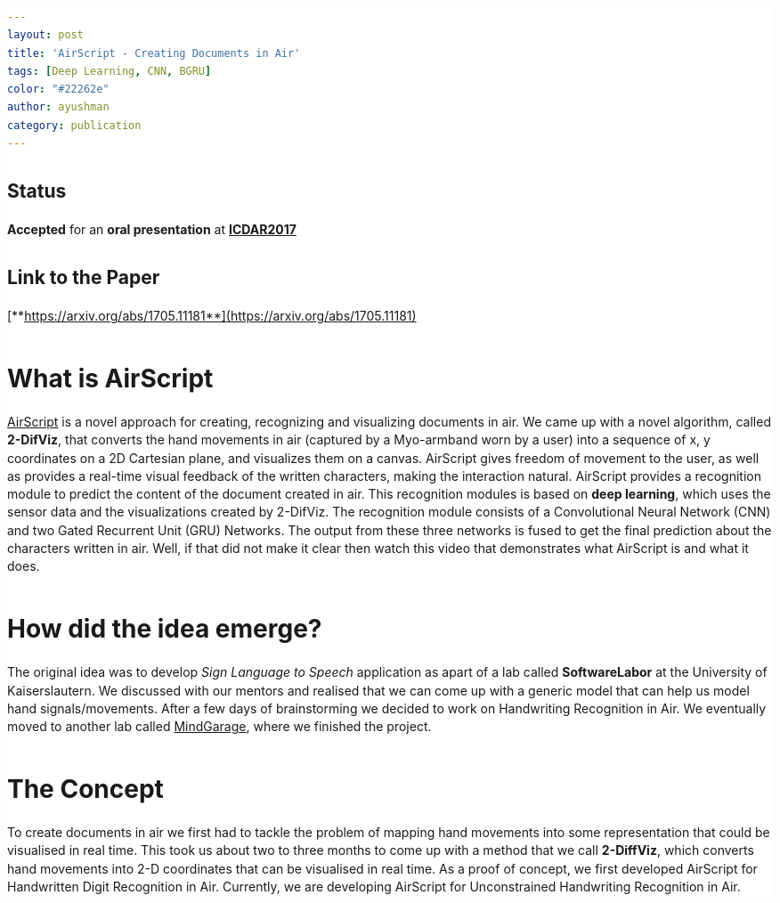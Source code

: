 ```yaml
---
layout: post
title: 'AirScript - Creating Documents in Air'
tags: [Deep Learning, CNN, BGRU]
color: "#22262e"
author: ayushman
category: publication
---
```


## Status 
**Accepted** for an **oral presentation** at [**ICDAR2017**](http://u-pat.org/ICDAR2017/)

## Link to the Paper
[**https://arxiv.org/abs/1705.11181**](https://arxiv.org/abs/1705.11181)

# **What is AirScript**

[AirScript](https://arxiv.org/abs/1705.11181) is a novel approach for creating, recognizing and visualizing documents in air. We came up with a novel algorithm, called **2-DifViz**, that converts the hand movements in air (captured by a Myo-armband worn by a user) into a sequence of x, y coordinates on a 2D Cartesian plane, and visualizes them on a canvas. AirScript gives freedom of movement to the user, as well as provides a real-time visual feedback of the written characters, making the interaction natural. AirScript provides a recognition module to predict the content of the document created in air. This recognition modules is based on **deep learning**, which uses the sensor data and the visualizations created by 2-DifViz. The recognition module consists of a Convolutional Neural Network (CNN) and two Gated Recurrent Unit (GRU) Networks. The output from these three networks is fused to get the final prediction about the characters written in air. Well, if that did not make it clear then watch this video that demonstrates what AirScript is and what it does.

<div class="text-center">
    <iframe width="100%" height="315" src="https://www.youtube.com/embed/olrJhrLXDAk" frameborder="0" allowfullscreen></iframe>    
</div>

# **How did the idea emerge?**

The original idea was to develop *Sign Language to Speech* application as apart of a lab called **SoftwareLabor** at the University of Kaiserslautern. We discussed with our mentors and realised that we can come up with a generic model that can help us model hand signals/movements. After a few days of brainstorming we decided to work on Handwriting Recognition in Air. We eventually moved to another lab called [MindGarage](http://mindgarage.ai/), where we finished the project.

# **The Concept**

To create documents in air we first had to tackle the problem of mapping hand movements into some representation that could be visualised in real time. This took us about two to three months to come up with a method that we call **2-DiffViz**, which converts hand movements into 2-D coordinates that can be visualised in real time. As a proof of concept, we first developed AirScript for Handwritten Digit Recognition in Air. Currently, we are developing AirScript for Unconstrained Handwriting Recognition in Air.
